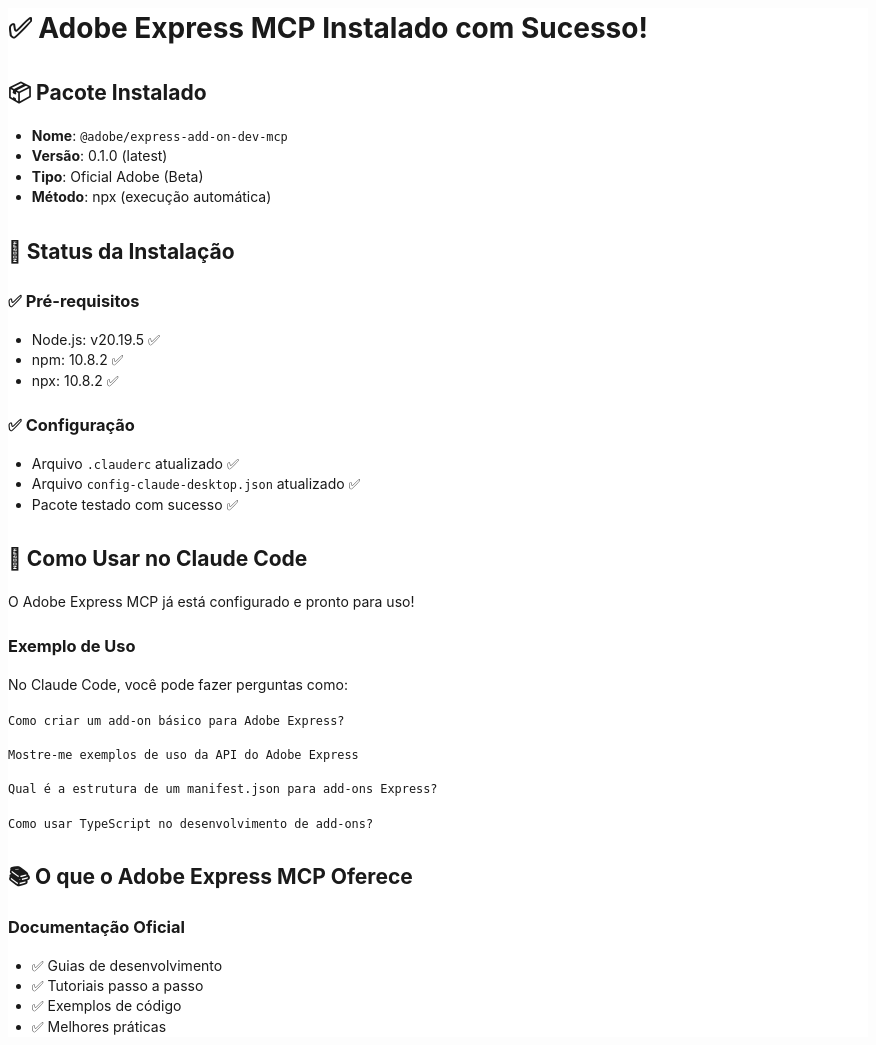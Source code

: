 # ✅ Adobe Express MCP Instalado com Sucesso!

## 📦 Pacote Instalado
- **Nome**: `@adobe/express-add-on-dev-mcp`
- **Versão**: 0.1.0 (latest)
- **Tipo**: Oficial Adobe (Beta)
- **Método**: npx (execução automática)

## 🎯 Status da Instalação

### ✅ Pré-requisitos
- Node.js: v20.19.5 ✅
- npm: 10.8.2 ✅
- npx: 10.8.2 ✅

### ✅ Configuração
- Arquivo `.clauderc` atualizado ✅
- Arquivo `config-claude-desktop.json` atualizado ✅
- Pacote testado com sucesso ✅

## 🚀 Como Usar no Claude Code

O Adobe Express MCP já está configurado e pronto para uso!

### Exemplo de Uso

No Claude Code, você pode fazer perguntas como:

```
Como criar um add-on básico para Adobe Express?
```

```
Mostre-me exemplos de uso da API do Adobe Express
```

```
Qual é a estrutura de um manifest.json para add-ons Express?
```

```
Como usar TypeScript no desenvolvimento de add-ons?
```

## 📚 O que o Adobe Express MCP Oferece

### Documentação Oficial
- ✅ Guias de desenvolvimento
- ✅ Tutoriais passo a passo
- ✅ Exemplos de código
- ✅ Melhores práticas
